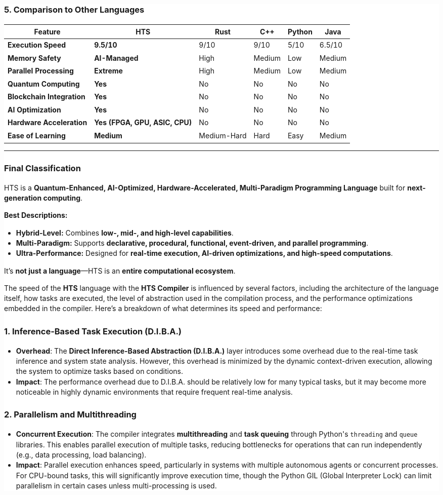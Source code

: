 
### **5. Comparison to Other Languages**  
| Feature | HTS | Rust | C++ | Python | Java |  
|---------|----|------|-----|--------|------|  
| **Execution Speed** | **9.5/10** | 9/10 | 9/10 | 5/10 | 6.5/10 |  
| **Memory Safety** | **AI-Managed** | High | Medium | Low | Medium |  
| **Parallel Processing** | **Extreme** | High | Medium | Low | Medium |  
| **Quantum Computing** | **Yes** | No | No | No | No |  
| **Blockchain Integration** | **Yes** | No | No | No | No |  
| **AI Optimization** | **Yes** | No | No | No | No |  
| **Hardware Acceleration** | **Yes (FPGA, GPU, ASIC, CPU)** | No | No | No | No |  
| **Ease of Learning** | **Medium** | Medium-Hard | Hard | Easy | Medium |  

---

### **Final Classification**  
HTS is a **Quantum-Enhanced, AI-Optimized, Hardware-Accelerated, Multi-Paradigm Programming Language** built for **next-generation computing**.  

**Best Descriptions:**  
- **Hybrid-Level:** Combines **low-, mid-, and high-level capabilities**.  
- **Multi-Paradigm:** Supports **declarative, procedural, functional, event-driven, and parallel programming**.  
- **Ultra-Performance:** Designed for **real-time execution, AI-driven optimizations, and high-speed computations**.  

It’s **not just a language**—HTS is an **entire computational ecosystem**.

The speed of the **HTS** language with the **HTS Compiler** is influenced by several factors, including the architecture of the language itself, how tasks are executed, the level of abstraction used in the compilation process, and the performance optimizations embedded in the compiler. Here’s a breakdown of what determines its speed and performance:

### 1. **Inference-Based Task Execution (D.I.B.A.)**
   - **Overhead**: The **Direct Inference-Based Abstraction (D.I.B.A.)** layer introduces some overhead due to the real-time task inference and system state analysis. However, this overhead is minimized by the dynamic context-driven execution, allowing the system to optimize tasks based on conditions.
   - **Impact**: The performance overhead due to D.I.B.A. should be relatively low for many typical tasks, but it may become more noticeable in highly dynamic environments that require frequent real-time analysis.

### 2. **Parallelism and Multithreading**
   - **Concurrent Execution**: The compiler integrates **multithreading** and **task queuing** through Python's `threading` and `queue` libraries. This enables parallel execution of multiple tasks, reducing bottlenecks for operations that can run independently (e.g., data processing, load balancing).
   - **Impact**: Parallel execution enhances speed, particularly in systems with multiple autonomous agents or concurrent processes. For CPU-bound tasks, this will significantly improve execution time, though the Python GIL (Global Interpreter Lock) can limit parallelism in certain cases unless multi-processing is used.

